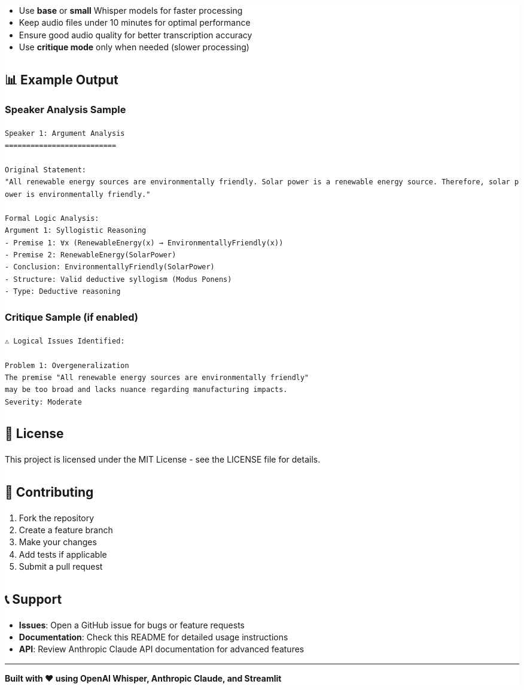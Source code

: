 - Use **base** or **small** Whisper models for faster processing
- Keep audio files under 10 minutes for optimal performance
- Ensure good audio quality for better transcription accuracy
- Use **critique mode** only when needed (slower processing)

## 📊 Example Output

### Speaker Analysis Sample
```
Speaker 1: Argument Analysis
==========================

Original Statement:
"All renewable energy sources are environmentally friendly. Solar power is a renewable energy source. Therefore, solar power is environmentally friendly."

Formal Logic Analysis:
Argument 1: Syllogistic Reasoning
- Premise 1: ∀x (RenewableEnergy(x) → EnvironmentallyFriendly(x))
- Premise 2: RenewableEnergy(SolarPower)
- Conclusion: EnvironmentallyFriendly(SolarPower)
- Structure: Valid deductive syllogism (Modus Ponens)
- Type: Deductive reasoning
```

### Critique Sample (if enabled)
```
⚠️ Logical Issues Identified:

Problem 1: Overgeneralization
The premise "All renewable energy sources are environmentally friendly" 
may be too broad and lacks nuance regarding manufacturing impacts.
Severity: Moderate
```

## 📝 License

This project is licensed under the MIT License - see the LICENSE file for details.

## 🤝 Contributing

1. Fork the repository
2. Create a feature branch
3. Make your changes
4. Add tests if applicable
5. Submit a pull request

## 📞 Support

- **Issues**: Open a GitHub issue for bugs or feature requests
- **Documentation**: Check this README for detailed usage instructions
- **API**: Review Anthropic Claude API documentation for advanced features

---

**Built with ❤️ using OpenAI Whisper, Anthropic Claude, and Streamlit**

